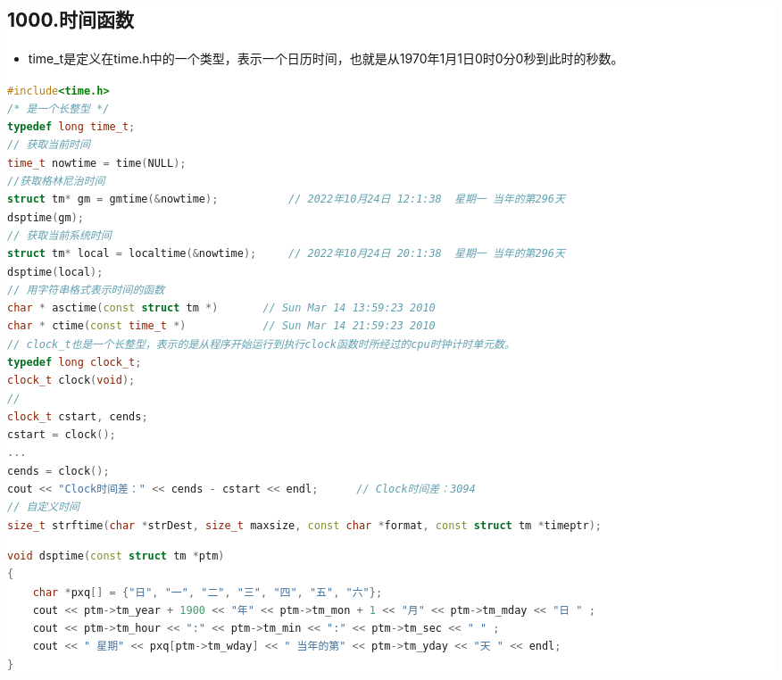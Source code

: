 

## 1000.时间函数

- time_t是定义在time.h中的一个类型，表示一个日历时间，也就是从1970年1月1日0时0分0秒到此时的秒数。

~~~C++
#include<time.h>
/* 是一个长整型 */
typedef long time_t;
// 获取当前时间
time_t nowtime = time(NULL);
//获取格林尼治时间
struct tm* gm = gmtime(&nowtime); 			// 2022年10月24日 12:1:38  星期一 当年的第296天
dsptime(gm);
// 获取当前系统时间
struct tm* local = localtime(&nowtime); 	// 2022年10月24日 20:1:38  星期一 当年的第296天
dsptime(local);
// 用字符串格式表示时间的函数
char * asctime(const struct tm *)		// Sun Mar 14 13:59:23 2010
char * ctime(const time_t *)			// Sun Mar 14 21:59:23 2010
// clock_t也是一个长整型，表示的是从程序开始运行到执行clock函数时所经过的cpu时钟计时单元数。
typedef long clock_t;
clock_t clock(void);
// 
clock_t cstart, cends;
cstart = clock();
...
cends = clock();
cout << "Clock时间差：" << cends - cstart << endl;		// Clock时间差：3094
// 自定义时间
size_t strftime(char *strDest, size_t maxsize, const char *format, const struct tm *timeptr);
~~~

~~~C++
void dsptime(const struct tm *ptm)
{
	char *pxq[] = {"日", "一", "二", "三", "四", "五", "六"};
	cout << ptm->tm_year + 1900 << "年" << ptm->tm_mon + 1 << "月" << ptm->tm_mday << "日 " ;
	cout << ptm->tm_hour << ":" << ptm->tm_min << ":" << ptm->tm_sec << " " ;
	cout << " 星期" << pxq[ptm->tm_wday] << " 当年的第" << ptm->tm_yday << "天 " << endl;
}
~~~

